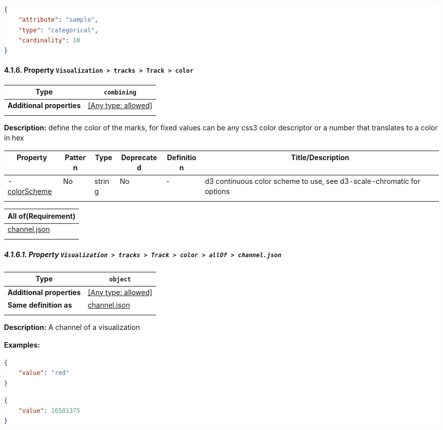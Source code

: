 ```json
{
    "attribute": "sample",
    "type": "categorical",
    "cardinality": 10
}
```

#### <a name="tracks_items_color"></a>4.1.6. Property `Visualization > tracks > Track > color`

| Type                      | `combining`                                                               |
| ------------------------- | ------------------------------------------------------------------------- |
| **Additional properties** | [[Any type: allowed]](# "Additional Properties of any type are allowed.") |
|                           |                                                                           |

**Description:** define the color of the marks, for fixed values can be any css3 color descriptor or a number that translates to a color in hex

| Property                                          | Pattern | Type   | Deprecated | Definition | Title/Description                                                     |
| ------------------------------------------------- | ------- | ------ | ---------- | ---------- | --------------------------------------------------------------------- |
| - [colorScheme](#tracks_items_color_colorScheme ) | No      | string | No         | -          | d3 continuous color scheme to use, see d3-scale-chromatic for options |
|                                                   |         |        |            |            |                                                                       |

| All of(Requirement)                          |
| -------------------------------------------- |
| [channel.json](#tracks_items_color_allOf_i0) |
|                                              |

##### <a name="tracks_items_color_allOf_i0"></a>4.1.6.1. Property `Visualization > tracks > Track > color > allOf > channel.json`

| Type                      | `object`                                                                  |
| ------------------------- | ------------------------------------------------------------------------- |
| **Additional properties** | [[Any type: allowed]](# "Additional Properties of any type are allowed.") |
| **Same definition as**    | [channel.json](#tracks_items_x_allOf_i0)                                  |
|                           |                                                                           |

**Description:** A channel of a visualization

**Examples:** 

```json
{
    "value": "red"
}
```

```json
{
    "value": 16581375
}
```
